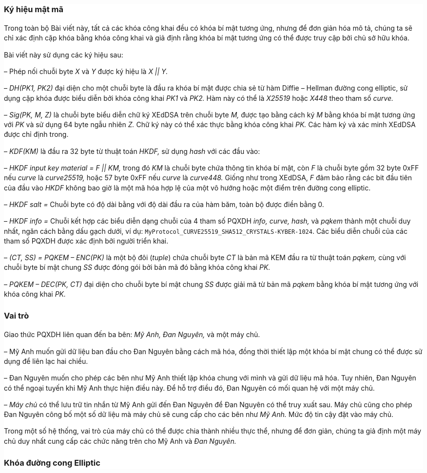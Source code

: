 ### Ký hiệu mật mã

Trong toàn bộ Bài viết này, tất cả các khóa công khai đều có khóa bí mật tương ứng, nhưng để đơn giản hóa mô tả, chúng ta sẽ chỉ xác định cặp khóa bằng khóa công khai và giả định rằng khóa bí mật tương ứng có thể được truy cập bởi chủ sở hữu khóa.

Bài viết này sử dụng các ký hiệu sau:

– Phép nối chuỗi byte _X_ và _Y_ được ký hiệu là _X || Y._

– _DH(PK1, PK2)_ đại diện cho một chuỗi byte là đầu ra khóa bí mật được chia sẻ từ hàm Diffie – Hellman đường cong elliptic, sử dụng cặp khóa được biểu diễn bởi khóa công khai _PK1_ và _PK2._ Hàm này có thể là _X25519_ hoặc _X448_ theo tham số _curve._

– _Sig(PK, M, Z)_ là chuỗi byte biểu diễn chữ ký XEdDSA trên chuỗi byte _M,_ được tạo bằng cách ký _M_ bằng khóa bí mật tương ứng với _PK_ và sử dụng 64 byte ngẫu nhiên _Z._ Chữ ký này có thể xác thực bằng khóa công khai _PK._ Các hàm ký và xác minh XEdDSA được chỉ định trong.

– _KDF(KM)_ là đầu ra 32 byte từ thuật toán _HKDF,_ sử dụng _hash_ với các đầu vào:

– _HKDF input key material = F || KM,_ trong đó _KM_ là chuỗi byte chứa thông tin khóa bí mật, còn _F_ là chuỗi byte gồm 32 byte 0xFF nếu _curve_ là _curve25519,_ hoặc 57 byte 0xFF nếu _curve_ là _curve448._ Giống như trong XEdDSA, _F_ đảm bảo rằng các bit đầu tiên của đầu vào _HKDF_ không bao giờ là một mã hóa hợp lệ của một vô hướng hoặc một điểm trên đường cong elliptic.

– _HKDF salt =_ Chuỗi byte có độ dài bằng với độ dài đầu ra của hàm băm, toàn bộ được điền bằng 0.

– _HKDF info =_ Chuỗi kết hợp các biểu diễn dạng chuỗi của 4 tham số PQXDH _info,_ _curve,_ _hash,_ và _pqkem_ thành một chuỗi duy nhất, ngăn cách bằng dấu gạch dưới, ví dụ: `MyProtocol_CURVE25519_SHA512_CRYSTALS-KYBER-1024`. Các biểu diễn chuỗi của các tham số PQXDH được xác định bởi người triển khai.

– _(CT, SS) = PQKEM – ENC(PK)_ là một bộ đôi (_tuple_) chứa chuỗi byte _CT_ là bản mã KEM đầu ra từ thuật toán _pqkem,_ cùng với chuỗi byte bí mật chung _SS_ được đóng gói bởi bản mã đó bằng khóa công khai _PK._

– _PQKEM – DEC(PK, CT)_ đại diện cho chuỗi byte bí mật chung _SS_ được giải mã từ bản mã _pqkem_ bằng khóa bí mật tương ứng với khóa công khai _PK._

### Vai trò

Giao thức PQXDH liên quan đến ba bên: _Mỹ Anh,_ _Đan Nguyên,_ và một máy chủ.

– Mỹ Anh muốn gửi dữ liệu ban đầu cho Đan Nguyên bằng cách mã hóa, đồng thời thiết lập một khóa bí mật chung có thể được sử dụng để liên lạc hai chiều.

– Đan Nguyên muốn cho phép các bên như Mỹ Anh thiết lập khóa chung với mình và gửi dữ liệu mã hóa. Tuy nhiên, Đan Nguyên có thể ngoại tuyến khi Mỹ Anh thực hiện điều này. Để hỗ trợ điều đó, Đan Nguyên có mối quan hệ với một máy chủ.

– _Máy chủ_ có thể lưu trữ tin nhắn từ Mỹ Anh gửi đến Đan Nguyên để Đan Nguyên có thể truy xuất sau. Máy chủ cũng cho phép Đan Nguyên công bố một số dữ liệu mà máy chủ sẽ cung cấp cho các bên như _Mỹ Anh._ Mức độ tin cậy đặt vào máy chủ.

Trong một số hệ thống, vai trò của máy chủ có thể được chia thành nhiều thực thể, nhưng để đơn giản, chúng ta giả định một máy chủ duy nhất cung cấp các chức năng trên cho Mỹ Anh và _Đan Nguyên._

### Khóa đường cong Elliptic
